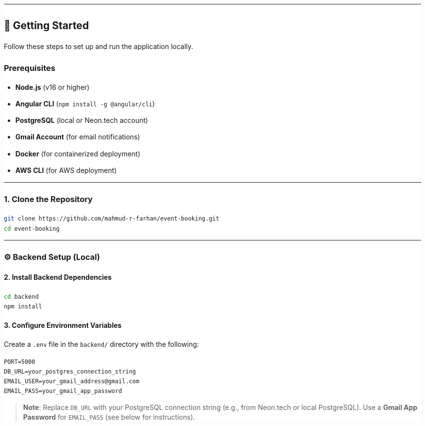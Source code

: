 
----------

## 🚀 Getting Started

Follow these steps to set up and run the application locally.

### Prerequisites

-   **Node.js** (v16 or higher)
    
-   **Angular CLI** (`npm install -g @angular/cli`)
    
-   **PostgreSQL** (local or Neon.tech account)
    
-   **Gmail Account** (for email notifications)
    
-   **Docker** (for containerized deployment)
    
-   **AWS CLI** (for AWS deployment)
    

----------

### 1. Clone the Repository

```bash
git clone https://github.com/mahmud-r-farhan/event-booking.git
cd event-booking

```

----------

### ⚙️ Backend Setup (Local)

#### 2. Install Backend Dependencies

```bash
cd backend
npm install

```

#### 3. Configure Environment Variables

Create a `.env` file in the `backend/` directory with the following:

```
PORT=5000
DB_URL=your_postgres_connection_string
EMAIL_USER=your_gmail_address@gmail.com
EMAIL_PASS=your_gmail_app_password

```

> **Note**: Replace `DB_URL` with your PostgreSQL connection string (e.g., from Neon.tech or local PostgreSQL). Use a **Gmail App Password** for `EMAIL_PASS` (see below for instructions).
